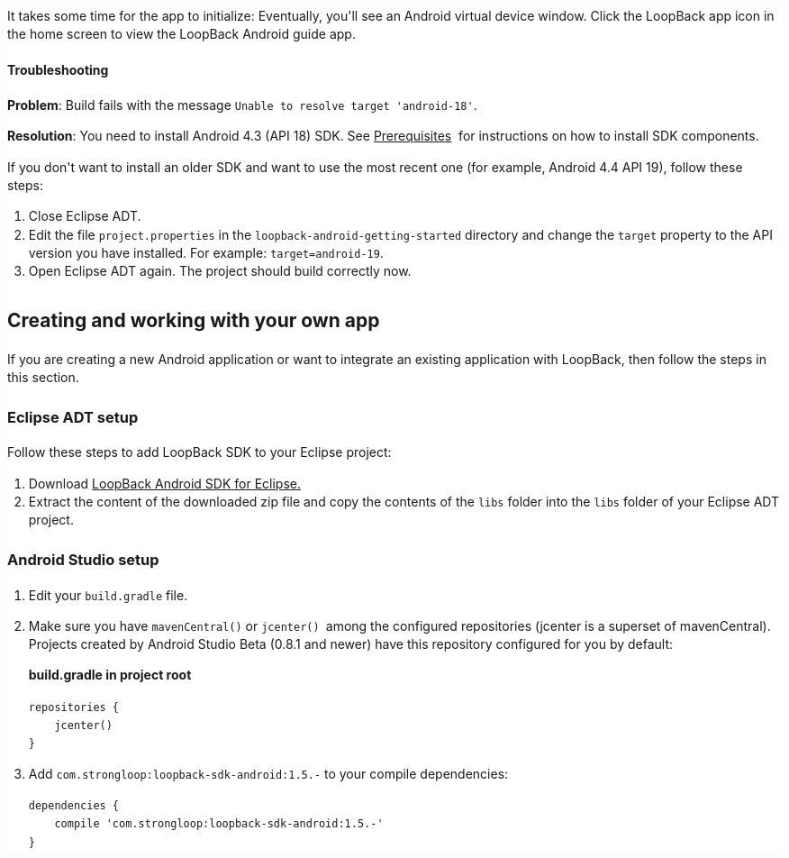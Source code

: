 It takes some time for the app to initialize: Eventually, you'll see an Android virtual device window.
Click the LoopBack app icon in the home screen to view the LoopBack Android guide app.

#### Troubleshooting

**Problem**: Build fails with the message `Unable to resolve target 'android-18'`.

**Resolution**: You need to install Android 4.3 (API 18) SDK.
See [Prerequisites](https://github.com/strongloop/loopback-android/blob/master/docs/GettingStarted.md#prerequisites) 
for instructions on how to install SDK components.

If you don't want to install an older SDK and want to use the most recent one (for example, Android 4.4 API 19), follow these steps:

1.  Close Eclipse ADT.
2.  Edit the file `project.properties` in the `loopback-android-getting-started` directory and change the `target` property to the API version you have installed.
    For example: `target=android-19`.
3.  Open Eclipse ADT again. The project should build correctly now.

## Creating and working with your own app

If you are creating a new Android application or want to integrate an existing application with LoopBack, then follow the steps in this section.

### Eclipse ADT setup

Follow these steps to add LoopBack SDK to your Eclipse project:

1.  Download [LoopBack Android SDK for Eclipse.](http://81b70ddedaf4b27b1592-b5e75689411476c98957e7dab0242f50.r56.cf2.rackcdn.com/loopback-sdk-android-1.5.1-eclipse-bundle.zip)
2.  Extract the content of the downloaded zip file and copy the contents of the `libs` folder into the `libs` folder of your Eclipse ADT project.

### Android Studio setup

1.  Edit your `build.gradle` file.
2.  Make sure you have `mavenCentral()` or `jcenter() `among the configured repositories (jcenter is a superset of mavenCentral).
    Projects created by Android Studio Beta (0.8.1 and newer) have this repository configured for you by default: 

    **build.gradle in project root**

    ```
    repositories { 
        jcenter() 
    }
    ```

3.  Add `com.strongloop:loopback-sdk-android:1.5.-` to your compile dependencies:

    ```
    dependencies { 
        compile 'com.strongloop:loopback-sdk-android:1.5.-' 
    }
    ```
